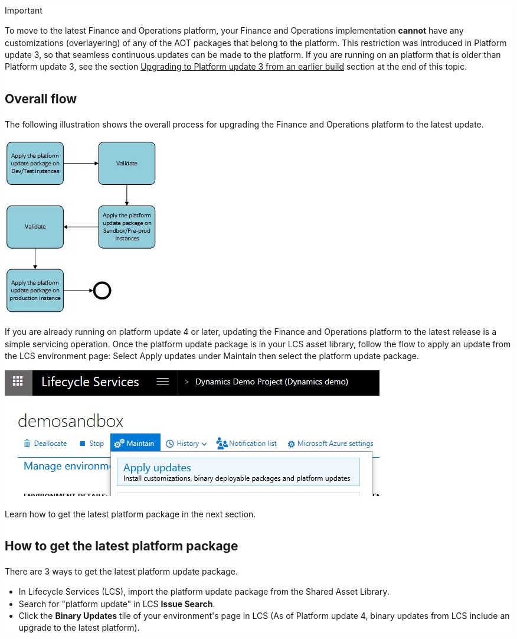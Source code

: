 > [!IMPORTANT]
> To move to the latest Finance and Operations platform, your Finance and Operations implementation **cannot** have any customizations (overlayering) of any of the AOT packages that belong to the platform. This restriction was introduced in Platform update 3, so that seamless continuous updates can be made to the platform. If you are running on an platform that is older than Platform update 3, see the section [Upgrading to Platform update 3 from an earlier build](#Upgrading-to-platform-update-3-from-an-earlier-build) section at the end of this topic.

## Overall flow
The following illustration shows the overall process for upgrading the Finance and Operations platform to the latest update.

[![Upgrade process for implementations that have no customization of the platform](./media/flownocustomisations.jpg)](./media/flownocustomisations.jpg)

If you are already running on platform update 4 or later, updating the Finance and Operations platform to the latest release is a simple servicing operation. Once the platform update package is in your LCS asset library, follow the flow to apply an update from the LCS environment page: Select Apply updates under Maintain then select the platform update package.

[![Apply updates](./media/applyupdates.jpg)](./media/applyupdates.jpg)

Learn how to get the latest platform package in the next section.

## How to get the latest platform package
There are 3 ways to get the latest platform update package.
- In Lifecycle Services (LCS), import the platform update package from the Shared Asset Library.
- Search for "platform update" in LCS **Issue Search**.
- Click the **Binary Updates** tile of your environment's page in LCS (As of Platform update 4, binary updates from LCS include an upgrade to the latest platform).
